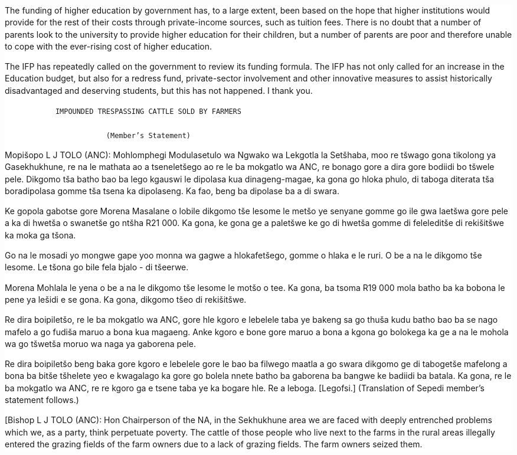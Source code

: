 The funding of higher education by government has, to a large extent, been
based on the hope that higher institutions would provide for the rest of
their costs through private-income sources, such as tuition fees. There is
no doubt that a number of parents look to the university to provide higher
education for their children, but a number of parents are poor and
therefore unable to cope with the ever-rising cost of higher education.

The IFP has repeatedly called on the government to review its funding
formula. The IFP has not only called for an increase in the Education
budget, but also for a redress fund, private-sector involvement and other
innovative measures to assist historically disadvantaged and deserving
students, but this has not happened. I thank you.

                IMPOUNDED TRESPASSING CATTLE SOLD BY FARMERS

                            (Member’s Statement)

Mopišopo L J TOLO (ANC): Mohlomphegi Modulasetulo wa Ngwako wa Lekgotla la
Setšhaba, moo re tšwago gona tikolong ya Gasekhukhune, re na le mathata ao
a tseneletšego ao re le ba mokgatlo wa ANC, re bonago gore a dira gore
bodiidi bo tšwele pele. Dikgomo tša batho bao ba lego kgauswi le dipolasa
kua dinageng-magae, ka gona go hloka phulo, di taboga diterata tša
boradipolasa gomme tša tsena ka dipolaseng. Ka fao, beng ba dipolase ba a
di swara.

Ke gopola gabotse gore Morena Masalane o lobile dikgomo tše lesome le metšo
ye senyane gomme go ile gwa laetšwa gore pele a ka di hwetša o swanetše go
ntšha R21 000. Ka gona, ke gona ge a paletšwe ke go di hwetša gomme di
feleleditše di rekišitšwe ka moka ga tšona.

Go na le mosadi yo mongwe gape yoo monna wa gagwe a hlokafetšego, gomme o
hlaka e le ruri. O be a na le dikgomo tše lesome. Le tšona go bile fela
bjalo - di tšeerwe.

Morena Mohlala le yena o be a na le dikgomo tše lesome le motšo o tee. Ka
gona, ba tsoma R19 000 mola batho ba ka bobona le pene ya lešidi e se gona.
Ka gona, dikgomo tšeo di rekišitšwe.

Re dira boipiletšo, re le ba mokgatlo wa ANC, gore hle kgoro e lebelele
taba ye bakeng sa go thuša kudu batho bao ba se nago mafelo a go fudiša
maruo a bona kua magaeng. Anke kgoro e bone gore maruo a bona a kgona go
bolokega ka ge a na le mohola wa go tšwetša moruo wa naga ya gaborena pele.


Re dira boipiletšo beng baka gore kgoro e lebelele gore le bao ba filwego
maatla a go swara dikgomo ge di tabogetše mafelong a bona ba bitše tšhelete
yeo e kwagalago ka gore go bolela nnete batho ba gaborena ba bangwe ke
badiidi ba batala. Ka gona, re le ba mokgatlo wa ANC, re re kgoro ga e
tsene taba ye ka bogare hle. Re a leboga. [Legofsi.] (Translation of Sepedi
member’s statement follows.)

[Bishop L J TOLO (ANC): Hon Chairperson of the NA, in the Sekhukhune area
we are faced with deeply entrenched problems which we, as a party, think
perpetuate poverty. The cattle of those people who live next to the farms
in the rural areas illegally entered the grazing fields of the farm owners
due to a lack of grazing fields. The farm owners seized them.

